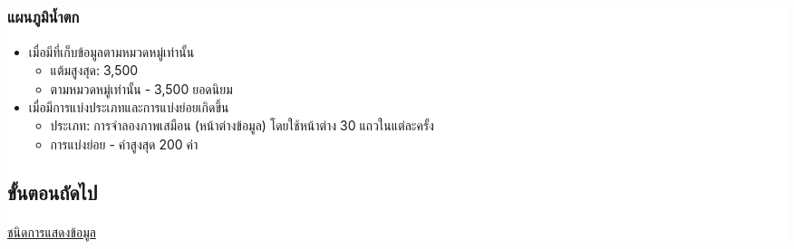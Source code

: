 ### <a name="waterfall-chart"></a>แผนภูมิน้ำตก
- เมื่อมีที่เก็บข้อมูลตามหมวดหมู่เท่านั้น
    - แต้มสูงสุด: 3,500
    - ตามหมวดหมู่เท่านั้น - 3,500 ยอดนิยม
- เมื่อมีการแบ่งประเภทและการแบ่งย่อยเกิดขึ้น
    - ประเภท: การจำลองภาพเสมือน (หน้าต่างข้อมูล) โดยใช้หน้าต่าง 30 แถวในแต่ละครั้ง
    - การแบ่งย่อย - ค่าสูงสุด 200 ค่า


## <a name="next-steps"></a>ขั้นตอนถัดไป
[ชนิดการแสดงข้อมูล](power-bi-report-visualizations.md)

